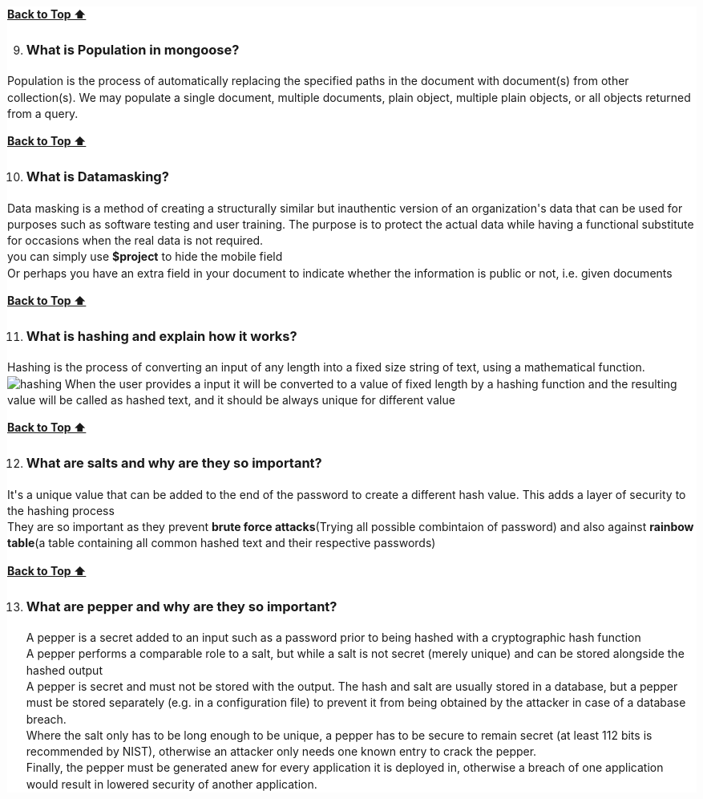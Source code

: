 **[ Back to Top ⬆ ](#table-of-contents---mongodb-and-mongoose)**

9. ### What is Population in mongoose?

Population is the process of automatically replacing the specified paths in the document with document(s) from other collection(s). We may populate a single document, multiple documents, plain object, multiple plain objects, or all objects returned from a query.

**[ Back to Top ⬆ ](#table-of-contents---mongodb-and-mongoose)**

10. ### What is Datamasking?

Data masking is a method of creating a structurally similar but inauthentic version of an organization's data that can be used for purposes such as software testing and user training. The purpose is to protect the actual data while having a functional substitute for occasions when the real data is not required.<br/>
you can simply use **$project** to hide the mobile field<br/>
Or perhaps you have an extra field in your document to indicate whether the information is public or not, i.e. given documents<br/>

**[ Back to Top ⬆ ](#table-of-contents---mongodb-and-mongoose)**

11. ### What is hashing and explain how it works?

Hashing is the process of converting an input of any length into a fixed size string of text, using a mathematical function.
![hashing](https://miro.medium.com/max/4000/0*Zkd2fcKuVGirbNpl.png)
When the user provides a input it will be converted to a value of fixed length by a hashing function and the resulting value will be called as hashed text, and it should be always unique for different value

**[ Back to Top ⬆ ](#table-of-contents---mongodb-and-mongoose)**

12. ### What are salts and why are they so important?

It's a unique value that can be added to the end of the password to create a different hash value. This adds a layer of security to the hashing process<br/>
They are so important as they prevent **brute force attacks**(Trying all possible combintaion of password) and also against **rainbow table**(a table containing all common hashed text and their respective passwords)<br/>

**[ Back to Top ⬆ ](#table-of-contents---mongodb-and-mongoose)**

13. ### What are pepper and why are they so important?

    A pepper is a secret added to an input such as a password prior to being hashed with a cryptographic hash function<br/>
    A pepper performs a comparable role to a salt, but while a salt is not secret (merely unique) and can be stored alongside the hashed output<br/> A pepper is secret and must not be stored with the output. The hash and salt are usually stored in a database, but a pepper must be stored separately (e.g. in a configuration file) to prevent it from being obtained by the attacker in case of a database breach. <br/> Where the salt only has to be long enough to be unique, a pepper has to be secure to remain secret (at least 112 bits is recommended by NIST), otherwise an attacker only needs one known entry to crack the pepper.<br/> Finally, the pepper must be generated anew for every application it is deployed in, otherwise a breach of one application would result in lowered security of another application.
